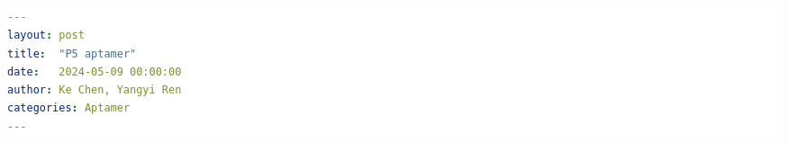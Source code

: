 ```yaml
---
layout: post
title:  "P5 aptamer"
date:   2024-05-09 00:00:00
author: Ke Chen, Yangyi Ren
categories: Aptamer
---
```

<html>
<head>
  <title>横向排列的点击按钮</title>
  <style>
    /* 按钮容器样式 */
    .button-container {
      display: flex;
      justify-content: left;
      align-items: center;
      height: 50px;
    }
    /* 按钮样式 */
    .button {
      display: block;
      padding: 10px;
      font-size:24px;
      margin-right: 10px;
      text-align: center;
      background-color: #ffffff;
      color: #520049;
      text-decoration: none;
      border: 1px solid #520049;
      border-radius: 5px;
    }
    /* 鼠标悬停样式 */
    .button:hover {
      background-color: #c9c5c5;
      cursor: pointer;
    }
  </style>
</head>
</html>

<html lang="zh-cn">
<head>
<meta charset="utf-8"> 
<style>
  .header_box {
    display: block;
    font-size: 24px;
    background-color: #ffffff;
    text-decoration: none;
    border-radius: 1px;
    width: 500px;
    border-width: 1px 1px 2px 1px;
    border-color: #ffffff #ffffff #ffffff #ffffff;
}
.blowheader_box{
    display: block;
      padding: 6px;
      font-size:20px;
      margin-right: 10px;
      text-align: center;
      background-color: #efefef;
      color: #000000;